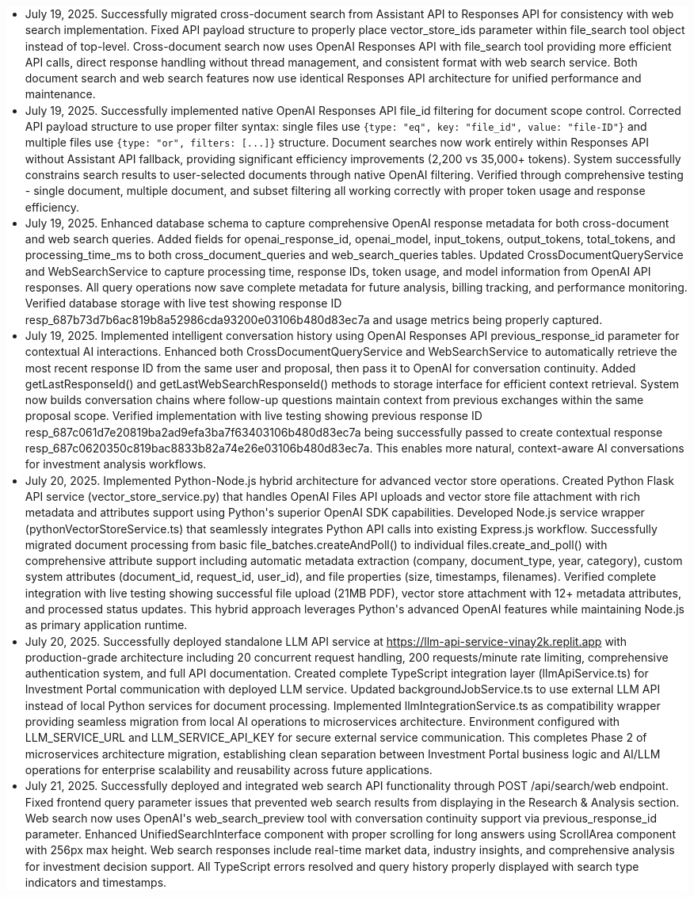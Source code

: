 - July 19, 2025. Successfully migrated cross-document search from Assistant API to Responses API for consistency with web search implementation. Fixed API payload structure to properly place vector_store_ids parameter within file_search tool object instead of top-level. Cross-document search now uses OpenAI Responses API with file_search tool providing more efficient API calls, direct response handling without thread management, and consistent format with web search service. Both document search and web search features now use identical Responses API architecture for unified performance and maintenance.
- July 19, 2025. Successfully implemented native OpenAI Responses API file_id filtering for document scope control. Corrected API payload structure to use proper filter syntax: single files use `{type: "eq", key: "file_id", value: "file-ID"}` and multiple files use `{type: "or", filters: [...]}` structure. Document searches now work entirely within Responses API without Assistant API fallback, providing significant efficiency improvements (2,200 vs 35,000+ tokens). System successfully constrains search results to user-selected documents through native OpenAI filtering. Verified through comprehensive testing - single document, multiple document, and subset filtering all working correctly with proper token usage and response efficiency.
- July 19, 2025. Enhanced database schema to capture comprehensive OpenAI response metadata for both cross-document and web search queries. Added fields for openai_response_id, openai_model, input_tokens, output_tokens, total_tokens, and processing_time_ms to both cross_document_queries and web_search_queries tables. Updated CrossDocumentQueryService and WebSearchService to capture processing time, response IDs, token usage, and model information from OpenAI API responses. All query operations now save complete metadata for future analysis, billing tracking, and performance monitoring. Verified database storage with live test showing response ID resp_687b73d7b6ac819b8a52986cda93200e03106b480d83ec7a and usage metrics being properly captured.
- July 19, 2025. Implemented intelligent conversation history using OpenAI Responses API previous_response_id parameter for contextual AI interactions. Enhanced both CrossDocumentQueryService and WebSearchService to automatically retrieve the most recent response ID from the same user and proposal, then pass it to OpenAI for conversation continuity. Added getLastResponseId() and getLastWebSearchResponseId() methods to storage interface for efficient context retrieval. System now builds conversation chains where follow-up questions maintain context from previous exchanges within the same proposal scope. Verified implementation with live testing showing previous response ID resp_687c061d7e20819ba2ad9efa3ba7f63403106b480d83ec7a being successfully passed to create contextual response resp_687c0620350c819bac8833b82a74e26e03106b480d83ec7a. This enables more natural, context-aware AI conversations for investment analysis workflows.
- July 20, 2025. Implemented Python-Node.js hybrid architecture for advanced vector store operations. Created Python Flask API service (vector_store_service.py) that handles OpenAI Files API uploads and vector store file attachment with rich metadata and attributes support using Python's superior OpenAI SDK capabilities. Developed Node.js service wrapper (pythonVectorStoreService.ts) that seamlessly integrates Python API calls into existing Express.js workflow. Successfully migrated document processing from basic file_batches.createAndPoll() to individual files.create_and_poll() with comprehensive attribute support including automatic metadata extraction (company, document_type, year, category), custom system attributes (document_id, request_id, user_id), and file properties (size, timestamps, filenames). Verified complete integration with live testing showing successful file upload (21MB PDF), vector store attachment with 12+ metadata attributes, and processed status updates. This hybrid approach leverages Python's advanced OpenAI features while maintaining Node.js as primary application runtime.
- July 20, 2025. Successfully deployed standalone LLM API service at https://llm-api-service-vinay2k.replit.app with production-grade architecture including 20 concurrent request handling, 200 requests/minute rate limiting, comprehensive authentication system, and full API documentation. Created complete TypeScript integration layer (llmApiService.ts) for Investment Portal communication with deployed LLM service. Updated backgroundJobService.ts to use external LLM API instead of local Python services for document processing. Implemented llmIntegrationService.ts as compatibility wrapper providing seamless migration from local AI operations to microservices architecture. Environment configured with LLM_SERVICE_URL and LLM_SERVICE_API_KEY for secure external service communication. This completes Phase 2 of microservices architecture migration, establishing clean separation between Investment Portal business logic and AI/LLM operations for enterprise scalability and reusability across future applications.
- July 21, 2025. Successfully deployed and integrated web search API functionality through POST /api/search/web endpoint. Fixed frontend query parameter issues that prevented web search results from displaying in the Research & Analysis section. Web search now uses OpenAI's web_search_preview tool with conversation continuity support via previous_response_id parameter. Enhanced UnifiedSearchInterface component with proper scrolling for long answers using ScrollArea component with 256px max height. Web search responses include real-time market data, industry insights, and comprehensive analysis for investment decision support. All TypeScript errors resolved and query history properly displayed with search type indicators and timestamps.
